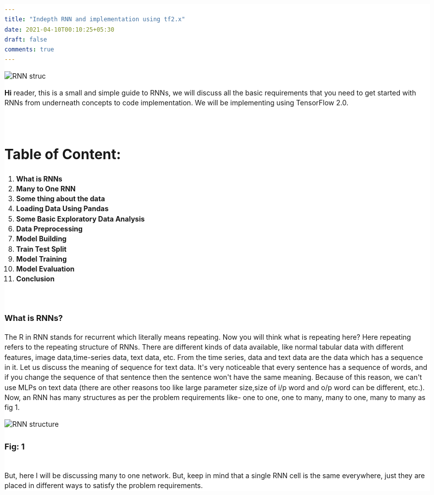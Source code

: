 ```yaml
---
title: "Indepth RNN and implementation using tf2.x"
date: 2021-04-10T00:10:25+05:30
draft: false
comments: true
---
```





![RNN struc](https://i.imgur.com/KXbnThQ.png)
<br>

**Hi** reader, this is a small and simple guide to RNNs, we will discuss all the basic requirements that you need to get started with RNNs from underneath concepts to code implementation. We will be implementing using TensorFlow 2.0.

<br>

# Table of Content:
1. **What is RNNs**
2. **Many to One RNN**
3. **Some thing about the data**
4. **Loading Data Using Pandas**
5. **Some Basic Exploratory Data Analysis**
6. **Data Preprocessing**
7. **Model Building**
8. **Train Test Split**
9. **Model Training**
10. **Model Evaluation**
11. **Conclusion**
<br>

### What is RNNs?
The R in RNN stands for recurrent which literally means repeating. Now you will think what is repeating here? Here repeating refers to the repeating structure of RNNs. There are different kinds of data available, like normal tabular data with different features, image data,time-series data, text data, etc. From the time series, data and text data are the data which has a sequence in it. Let us discuss the meaning of sequence for text data. It's very noticeable that every sentence has a sequence of words, and if you change the sequence of that sentence then the sentence won't have the same meaning. Because of this reason, we can't use MLPs on text data (there are other reasons too like large parameter size,size of i/p word and o/p word can be different, etc.).
Now, an RNN has many structures as per the problem requirements like- one to one, one to many, many to one, many to many as fig 1.

![RNN structure](https://i.imgur.com/AtbnrWR.jpg)
<h3>Fig: 1</h3>
<br>
But, here I will be discussing many to one network. But, keep in mind that a single RNN cell is the same everywhere, just they are placed in different ways to satisfy the problem requirements.

